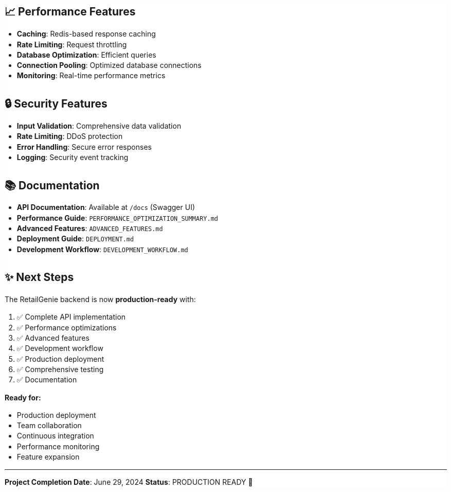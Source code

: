 ## 📈 **Performance Features**

- **Caching**: Redis-based response caching
- **Rate Limiting**: Request throttling
- **Database Optimization**: Efficient queries
- **Connection Pooling**: Optimized database connections
- **Monitoring**: Real-time performance metrics

## 🔒 **Security Features**

- **Input Validation**: Comprehensive data validation
- **Rate Limiting**: DDoS protection
- **Error Handling**: Secure error responses
- **Logging**: Security event tracking

## 📚 **Documentation**

- **API Documentation**: Available at `/docs` (Swagger UI)
- **Performance Guide**: `PERFORMANCE_OPTIMIZATION_SUMMARY.md`
- **Advanced Features**: `ADVANCED_FEATURES.md`
- **Deployment Guide**: `DEPLOYMENT.md`
- **Development Workflow**: `DEVELOPMENT_WORKFLOW.md`

## ✨ **Next Steps**

The RetailGenie backend is now **production-ready** with:

1. ✅ Complete API implementation
2. ✅ Performance optimizations
3. ✅ Advanced features
4. ✅ Development workflow
5. ✅ Production deployment
6. ✅ Comprehensive testing
7. ✅ Documentation

**Ready for:**
- Production deployment
- Team collaboration
- Continuous integration
- Performance monitoring
- Feature expansion

---

**Project Completion Date**: June 29, 2024
**Status**: PRODUCTION READY 🚀
